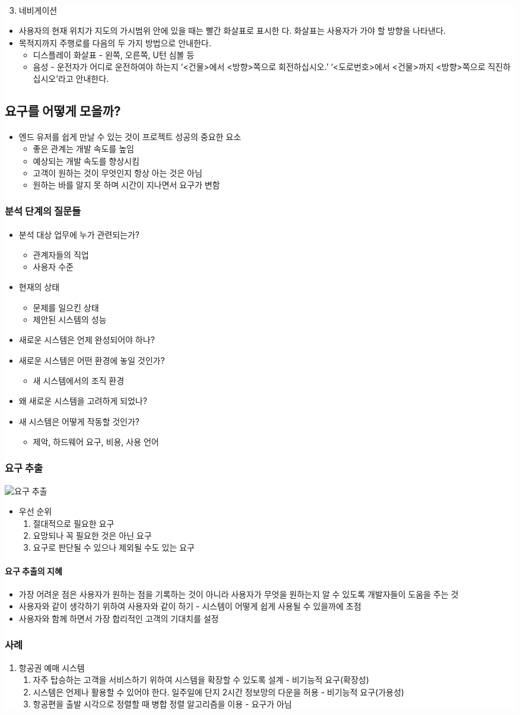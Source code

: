 3. 네비게이션
* 사용자의 현재 위치가 지도의 가시범위 안에 있을 때는 빨간 화살표로 표시한
다. 화살표는 사용자가 가야 할 방향을 나타낸다.
* 목적지까지 주행로를 다음의 두 가지 방법으로 안내한다.
    * 디스플레이 화살표 - 왼쪽, 오른쪽, U턴 심볼 등
    * 음성 - 운전자가 어디로 운전하여야 하는지 ‘<건물>에서 <방향>쪽으로
회전하십시오.’ ‘<도로번호>에서 <건물>까지 <방향>쪽으로 직진하십시오’라고 안내한다.

## 요구를 어떻게 모을까?

* 엔드 유저를 쉽게 만날 수 있는 것이 프로젝트 성공의 중요한 요소
    * 좋은 관계는 개발 속도를 높임
    * 예상되는 개발 속도를 향상시킴
    * 고객이 원하는 것이 무엇인지 항상 아는 것은 아님
    * 원하는 바를 알지 못 하며 시간이 지나면서 요구가 변함

### 분석 단계의 질문들

* 분석 대상 업무에 누가 관련되는가?
    * 관계자들의 직업
    * 사용자 수준

* 현재의 상태
    * 문제를 일으킨 상태
    * 제안된 시스템의 성능

* 새로운 시스템은 언제 완성되어야 하나?

* 새로운 시스템은 어떤 환경에 놓일 것인가?
    * 새 시스템에서의 조직 환경

* 왜 새로운 시스템을 고려하게 되었나?

* 새 시스템은 어떻게 작동할 것인가?
    * 제악, 하드웨어 요구, 비용, 사용 언어

### 요구 추출

![요구 추출](https://encrypted-tbn0.gstatic.com/images?q=tbn%3AANd9GcRTDUQmrtqE-17FxdRruyQC59ZM_1XP6Kc_NOy3XN0zNX2JUsgz&usqp=CAU)

* 우선 순위
    1. 절대적으로 필요한 요구
    2. 요망되나 꼭 필요한 것은 아닌 요구
    3. 요구로 판단될 수 있으나 제외될 수도 있는 요구

#### 요구 추출의 지혜

* 가장 어려운 점은 사용자가 원하는 점을 기록하는 것이 아니라 사용자가 무엇을 원하는지 알 수 있도록 개발자들이 도움을 주는 것
* 사용자와 같이 생각하기 위하여 사용자와 같이 하기 - 시스템이 어떻게 쉽게 사용될 수 있을까에 초점
* 사용자와 함께 하면서 가장 합리적인 고객의 기대치를 설정

### 사례

1. 항공권 예매 시스템
    1. 자주 탑승하는 고객을 서비스하기 위하여 시스템을 확장할 수 있도록 설계 - 비기능적 요구(확장성)
    2. 시스템은 언제나 활용할 수 있어야 한다. 일주일에 단지 2시간 정보망의 다운을 허용 - 비기능적 요구(가용성)
    3. 항공편을 출발 시각으로 정렬할 때 병합 정렬 알고리즘을 이용 - 요구가 아님
